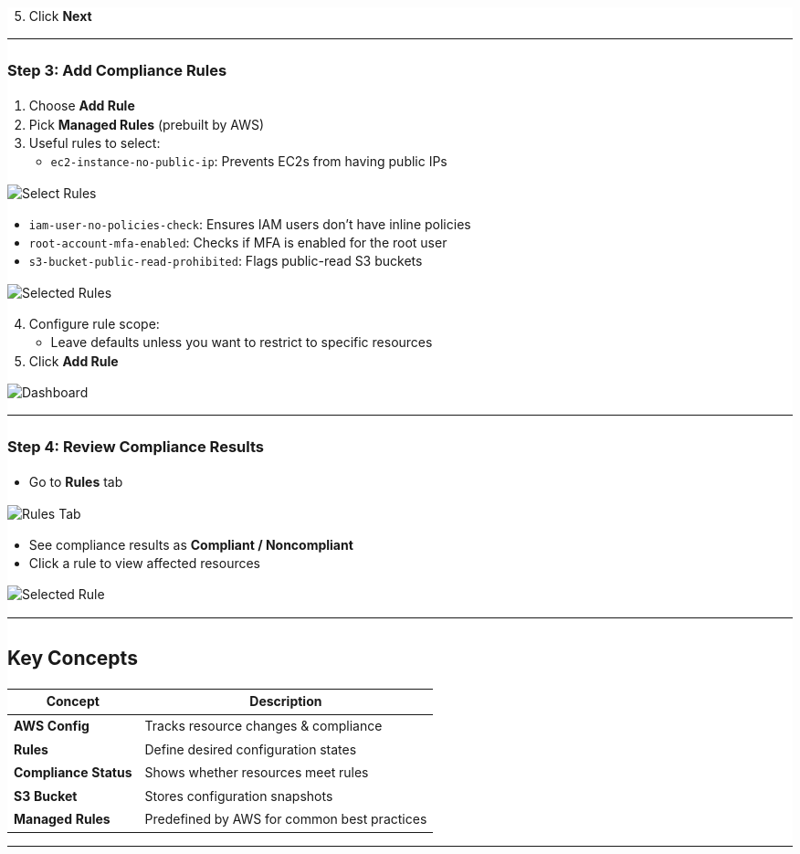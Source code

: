 5. Click **Next**

---

### Step 3: Add Compliance Rules

1. Choose **Add Rule**
2. Pick **Managed Rules** (prebuilt by AWS)
3. Useful rules to select:
   - `ec2-instance-no-public-ip`: Prevents EC2s from having public IPs

![Select Rules](</Day1/Images/Screenshot 2025-04-21 at 9.34.58 PM.png>)

   - `iam-user-no-policies-check`: Ensures IAM users don’t have inline policies
   - `root-account-mfa-enabled`: Checks if MFA is enabled for the root user
   - `s3-bucket-public-read-prohibited`: Flags public-read S3 buckets

![Selected Rules](</Day1/Images/Screenshot 2025-04-21 at 9.39.13 PM.png>)

4. Configure rule scope:
   - Leave defaults unless you want to restrict to specific resources
5. Click **Add Rule**

![Dashboard](</Day1/Images/Screenshot 2025-04-21 at 9.39.32 PM.png>)

---

### Step 4: Review Compliance Results

- Go to **Rules** tab

![Rules Tab](</Day1/Images/Screenshot 2025-04-21 at 9.40.43 PM.png>)

- See compliance results as **Compliant / Noncompliant**
- Click a rule to view affected resources

![Selected Rule](</Day1/Images/Screenshot 2025-04-21 at 9.40.52 PM.png>)

---

## Key Concepts

| Concept                   | Description |
|---------------------------|-------------|
| **AWS Config**             | Tracks resource changes & compliance |
| **Rules**                  | Define desired configuration states |
| **Compliance Status**      | Shows whether resources meet rules |
| **S3 Bucket**              | Stores configuration snapshots |
| **Managed Rules**          | Predefined by AWS for common best practices |

---